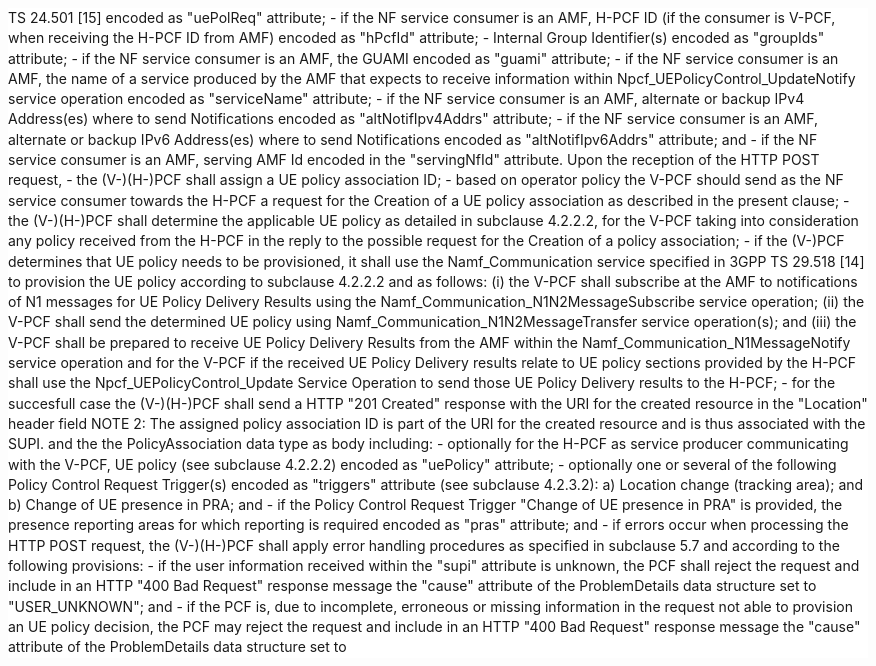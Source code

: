TS 24.501 [15] encoded as \"uePolReq\" attribute;
\- if the NF service consumer is an AMF, H-PCF ID (if the consumer is V-PCF,
when receiving the H-PCF ID from AMF) encoded as \"hPcfId\" attribute;
\- Internal Group Identifier(s) encoded as \"groupIds\" attribute;
\- if the NF service consumer is an AMF, the GUAMI encoded as \"guami\"
attribute;
\- if the NF service consumer is an AMF, the name of a service produced by the
AMF that expects to receive information within
Npcf_UEPolicyControl_UpdateNotify service operation encoded as \"serviceName\"
attribute;
\- if the NF service consumer is an AMF, alternate or backup IPv4 Address(es)
where to send Notifications encoded as \"altNotifIpv4Addrs\" attribute;
\- if the NF service consumer is an AMF, alternate or backup IPv6 Address(es)
where to send Notifications encoded as \"altNotifIpv6Addrs\" attribute; and
\- if the NF service consumer is an AMF, serving AMF Id encoded in the
\"servingNfId\" attribute.
Upon the reception of the HTTP POST request,
\- the (V-)(H-)PCF shall assign a UE policy association ID;
\- based on operator policy the V-PCF should send as the NF service consumer
towards the H-PCF a request for the Creation of a UE policy association as
described in the present clause;
\- the (V-)(H-)PCF shall determine the applicable UE policy as detailed in
subclause 4.2.2.2, for the V-PCF taking into consideration any policy received
from the H-PCF in the reply to the possible request for the Creation of a
policy association;
\- if the (V-)PCF determines that UE policy needs to be provisioned, it shall
use the Namf_Communication service specified in 3GPP TS 29.518 [14] to
provision the UE policy according to subclause 4.2.2.2 and as follows:
(i) the V-PCF shall subscribe at the AMF to notifications of N1 messages for
UE Policy Delivery Results using the Namf_Communication_N1N2MessageSubscribe
service operation;
(ii) the V-PCF shall send the determined UE policy using
Namf_Communication_N1N2MessageTransfer service operation(s); and
(iii) the V-PCF shall be prepared to receive UE Policy Delivery Results from
the AMF within the Namf_Communication_N1MessageNotify service operation and
for the V-PCF if the received UE Policy Delivery results relate to UE policy
sections provided by the H-PCF shall use the Npcf_UEPolicyControl_Update
Service Operation to send those UE Policy Delivery results to the H-PCF;
\- for the succesfull case the (V-)(H-)PCF shall send a HTTP \"201 Created\"
response with the URI for the created resource in the \"Location\" header
field
NOTE 2: The assigned policy association ID is part of the URI for the created
resource and is thus associated with the SUPI.
and the the PolicyAssociation data type as body including:
\- optionally for the H-PCF as service producer communicating with the V-PCF,
UE policy (see subclause 4.2.2.2) encoded as \"uePolicy\" attribute;
\- optionally one or several of the following Policy Control Request
Trigger(s) encoded as \"triggers\" attribute (see subclause 4.2.3.2):
a) Location change (tracking area); and
b) Change of UE presence in PRA; and
\- if the Policy Control Request Trigger \"Change of UE presence in PRA\" is
provided, the presence reporting areas for which reporting is required encoded
as \"pras\" attribute; and
\- if errors occur when processing the HTTP POST request, the (V-)(H-)PCF
shall apply error handling procedures as specified in subclause 5.7 and
according to the following provisions:
\- if the user information received within the \"supi\" attribute is unknown,
the PCF shall reject the request and include in an HTTP \"400 Bad Request\"
response message the \"cause\" attribute of the ProblemDetails data structure
set to \"USER_UNKNOWN\"; and
\- if the PCF is, due to incomplete, erroneous or missing information in the
request not able to provision an UE policy decision, the PCF may reject the
request and include in an HTTP \"400 Bad Request\" response message the
\"cause\" attribute of the ProblemDetails data structure set to